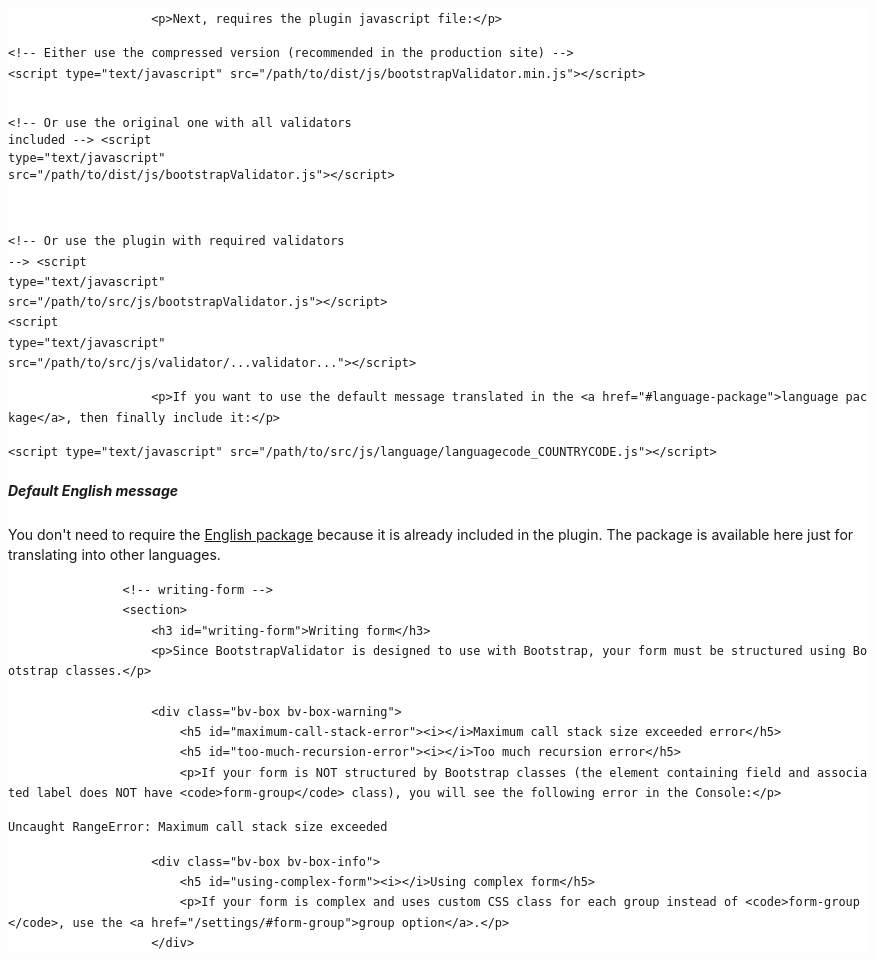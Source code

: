                         <p>Next, requires the plugin javascript file:</p>

<div class="highlight"><pre><code class="language-html" data-lang="html"><span class="c">&lt;!-- Either use the compressed version (recommended in the production site) --&gt;</span>
<span class="nt">&lt;script </span><span class="na">type=</span><span class="s">&quot;text/javascript&quot;</span> <span class="na">src=</span><span class="s">&quot;/path/to/dist/js/bootstrapValidator.min.js&quot;</span><span class="nt">&gt;&lt;/script&gt;</span>

<span class="c">&lt;!-- Or use the original one with all validators included --&gt;</span>
<span class="nt">&lt;script </span><span class="na">type=</span><span class="s">&quot;text/javascript&quot;</span> <span class="na">src=</span><span class="s">&quot;/path/to/dist/js/bootstrapValidator.js&quot;</span><span class="nt">&gt;&lt;/script&gt;</span>

<span class="c">&lt;!-- Or use the plugin with required validators --&gt;</span>
<span class="nt">&lt;script </span><span class="na">type=</span><span class="s">&quot;text/javascript&quot;</span> <span class="na">src=</span><span class="s">&quot;/path/to/src/js/bootstrapValidator.js&quot;</span><span class="nt">&gt;&lt;/script&gt;</span>
<span class="nt">&lt;script </span><span class="na">type=</span><span class="s">&quot;text/javascript&quot;</span> <span class="na">src=</span><span class="s">&quot;/path/to/src/js/validator/...validator...&quot;</span><span class="nt">&gt;&lt;/script&gt;</span></code></pre></div>

                        <p>If you want to use the default message translated in the <a href="#language-package">language package</a>, then finally include it:</p>
<div class="highlight"><pre><code class="language-html" data-lang="html"><span class="nt">&lt;script </span><span class="na">type=</span><span class="s">&quot;text/javascript&quot;</span> <span class="na">src=</span><span class="s">&quot;/path/to/src/js/language/languagecode_COUNTRYCODE.js&quot;</span><span class="nt">&gt;&lt;/script&gt;</span></code></pre></div>
                        <div class="bv-box bv-box-info">
                            <h5 id="default-english-message"><i></i>Default English message</h5>
                            <p>You don't need to require the <a href="#language-package">English package</a> because it is already included in the plugin. The package is available here just for translating into other languages.</p>
                        </div>
                    </section>

                    <!-- writing-form -->
                    <section>
                        <h3 id="writing-form">Writing form</h3>
                        <p>Since BootstrapValidator is designed to use with Bootstrap, your form must be structured using Bootstrap classes.</p>

                        <div class="bv-box bv-box-warning">
                            <h5 id="maximum-call-stack-error"><i></i>Maximum call stack size exceeded error</h5>
                            <h5 id="too-much-recursion-error"><i></i>Too much recursion error</h5>
                            <p>If your form is NOT structured by Bootstrap classes (the element containing field and associated label does NOT have <code>form-group</code> class), you will see the following error in the Console:</p>
<div class="highlight"><pre><code class="language-html" data-lang="html">Uncaught RangeError: Maximum call stack size exceeded</code></pre></div>
                        </div>

                        <div class="bv-box bv-box-info">
                            <h5 id="using-complex-form"><i></i>Using complex form</h5>
                            <p>If your form is complex and uses custom CSS class for each group instead of <code>form-group</code>, use the <a href="/settings/#form-group">group option</a>.</p>
                        </div>
